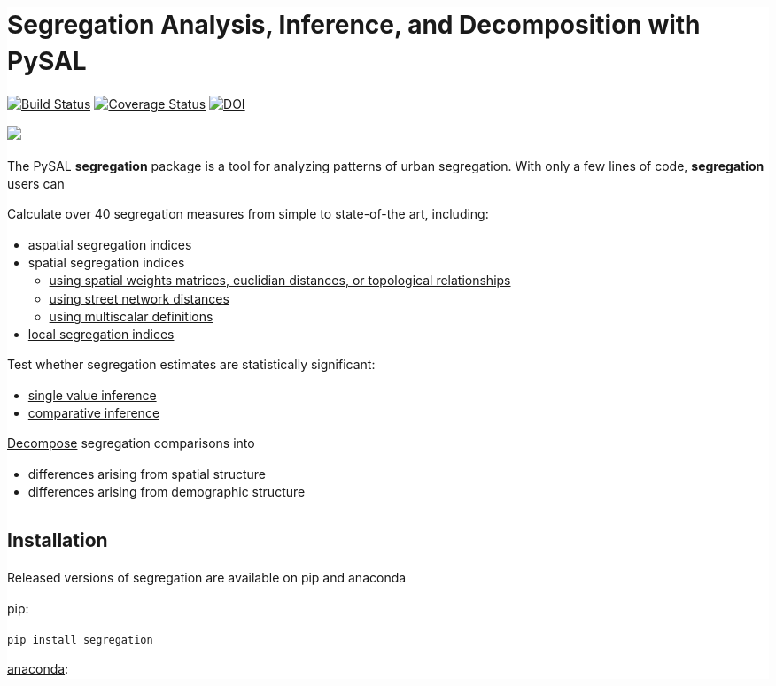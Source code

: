 # Segregation Analysis, Inference, and Decomposition with PySAL

[![Build Status](https://travis-ci.com/pysal/segregation.svg?branch=master)](https://travis-ci.org/pysal/segregation)
[![Coverage Status](https://coveralls.io/repos/github/pysal/segregation/badge.svg?branch=master)](https://coveralls.io/github/pysal/segregation?branch=master&service=github&kill_cache=1) [![DOI](https://zenodo.org/badge/162503796.svg)](https://zenodo.org/badge/latestdoi/162503796)


![](doc/_static/images/heatmaps.png)

The PySAL **segregation** package is a tool for analyzing patterns of urban segregation.
With only a few lines of code, **segregation** users can

Calculate over 40 segregation measures from simple to state-of-the art, including:

- [aspatial segregation indices](https://github.com/pysal/segregation/blob/master/notebooks/aspatial_examples.ipynb)
- spatial segregation indices
  - [using spatial weights matrices, euclidian distances, or topological relationships](https://github.com/pysal/segregation/blob/master/notebooks/spatial_examples.ipynb)
  - [using street network distances](https://github.com/pysal/segregation/blob/master/notebooks/network_measures.ipynb)
  - [using multiscalar definitions](https://github.com/pysal/segregation/blob/master/notebooks/multiscalar_segregation_profiles.ipynb)
- [local segregation indices](https://github.com/pysal/segregation/blob/master/notebooks/local_measures_example.ipynb)

Test whether segregation estimates are statistically significant:

- [single value inference](https://github.com/pysal/segregation/blob/master/notebooks/inference_wrappers_example.ipynb)
- [comparative inference](https://github.com/pysal/segregation/blob/master/notebooks/inference_wrappers_example.ipynb)

[Decompose](https://github.com/pysal/segregation/blob/master/notebooks/decomposition_wrapper_example.ipynb)
segregation comparisons into

- differences arising from spatial structure 
- differences arising from demographic structure

## Installation

Released versions of segregation are available on pip and anaconda

pip:

```bash
pip install segregation
```

[anaconda](https://www.anaconda.com/download/):
